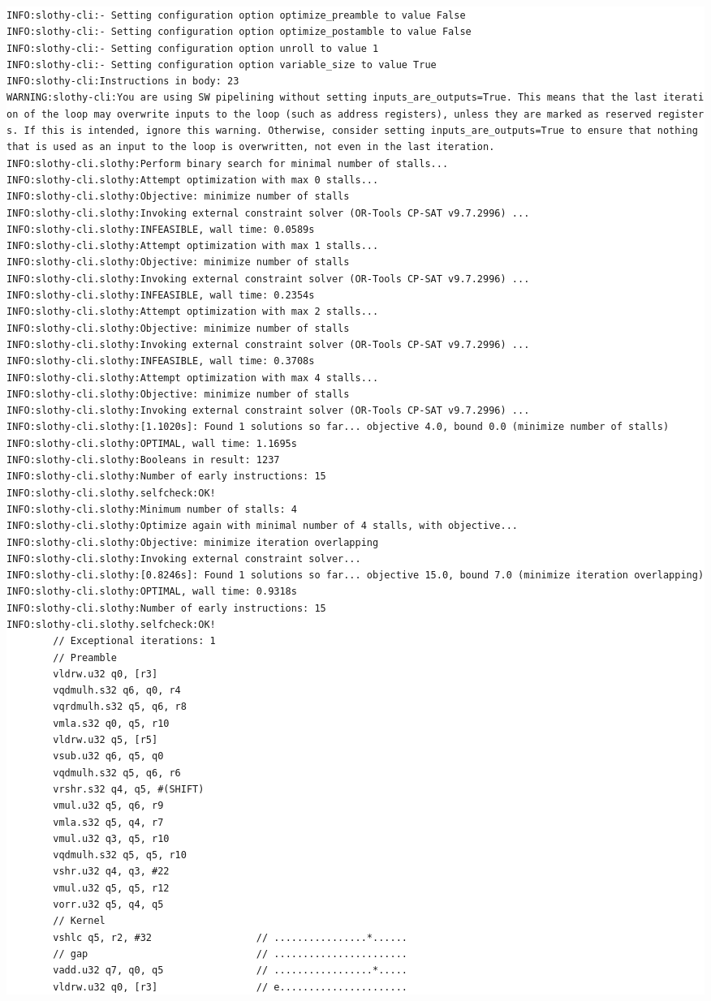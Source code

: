 ```
INFO:slothy-cli:- Setting configuration option optimize_preamble to value False
INFO:slothy-cli:- Setting configuration option optimize_postamble to value False
INFO:slothy-cli:- Setting configuration option unroll to value 1
INFO:slothy-cli:- Setting configuration option variable_size to value True
INFO:slothy-cli:Instructions in body: 23
WARNING:slothy-cli:You are using SW pipelining without setting inputs_are_outputs=True. This means that the last iteration of the loop may overwrite inputs to the loop (such as address registers), unless they are marked as reserved registers. If this is intended, ignore this warning. Otherwise, consider setting inputs_are_outputs=True to ensure that nothing that is used as an input to the loop is overwritten, not even in the last iteration.
INFO:slothy-cli.slothy:Perform binary search for minimal number of stalls...
INFO:slothy-cli.slothy:Attempt optimization with max 0 stalls...
INFO:slothy-cli.slothy:Objective: minimize number of stalls
INFO:slothy-cli.slothy:Invoking external constraint solver (OR-Tools CP-SAT v9.7.2996) ...
INFO:slothy-cli.slothy:INFEASIBLE, wall time: 0.0589s
INFO:slothy-cli.slothy:Attempt optimization with max 1 stalls...
INFO:slothy-cli.slothy:Objective: minimize number of stalls
INFO:slothy-cli.slothy:Invoking external constraint solver (OR-Tools CP-SAT v9.7.2996) ...
INFO:slothy-cli.slothy:INFEASIBLE, wall time: 0.2354s
INFO:slothy-cli.slothy:Attempt optimization with max 2 stalls...
INFO:slothy-cli.slothy:Objective: minimize number of stalls
INFO:slothy-cli.slothy:Invoking external constraint solver (OR-Tools CP-SAT v9.7.2996) ...
INFO:slothy-cli.slothy:INFEASIBLE, wall time: 0.3708s
INFO:slothy-cli.slothy:Attempt optimization with max 4 stalls...
INFO:slothy-cli.slothy:Objective: minimize number of stalls
INFO:slothy-cli.slothy:Invoking external constraint solver (OR-Tools CP-SAT v9.7.2996) ...
INFO:slothy-cli.slothy:[1.1020s]: Found 1 solutions so far... objective 4.0, bound 0.0 (minimize number of stalls)
INFO:slothy-cli.slothy:OPTIMAL, wall time: 1.1695s
INFO:slothy-cli.slothy:Booleans in result: 1237
INFO:slothy-cli.slothy:Number of early instructions: 15
INFO:slothy-cli.slothy.selfcheck:OK!
INFO:slothy-cli.slothy:Minimum number of stalls: 4
INFO:slothy-cli.slothy:Optimize again with minimal number of 4 stalls, with objective...
INFO:slothy-cli.slothy:Objective: minimize iteration overlapping
INFO:slothy-cli.slothy:Invoking external constraint solver...
INFO:slothy-cli.slothy:[0.8246s]: Found 1 solutions so far... objective 15.0, bound 7.0 (minimize iteration overlapping)
INFO:slothy-cli.slothy:OPTIMAL, wall time: 0.9318s
INFO:slothy-cli.slothy:Number of early instructions: 15
INFO:slothy-cli.slothy.selfcheck:OK!
        // Exceptional iterations: 1
        // Preamble
        vldrw.u32 q0, [r3]
        vqdmulh.s32 q6, q0, r4
        vqrdmulh.s32 q5, q6, r8
        vmla.s32 q0, q5, r10
        vldrw.u32 q5, [r5]
        vsub.u32 q6, q5, q0
        vqdmulh.s32 q5, q6, r6
        vrshr.s32 q4, q5, #(SHIFT)
        vmul.u32 q5, q6, r9
        vmla.s32 q5, q4, r7
        vmul.u32 q3, q5, r10
        vqdmulh.s32 q5, q5, r10
        vshr.u32 q4, q3, #22
        vmul.u32 q5, q5, r12
        vorr.u32 q5, q4, q5
        // Kernel
        vshlc q5, r2, #32                  // ................*......
        // gap                             // .......................
        vadd.u32 q7, q0, q5                // .................*.....
        vldrw.u32 q0, [r3]                 // e......................
```
